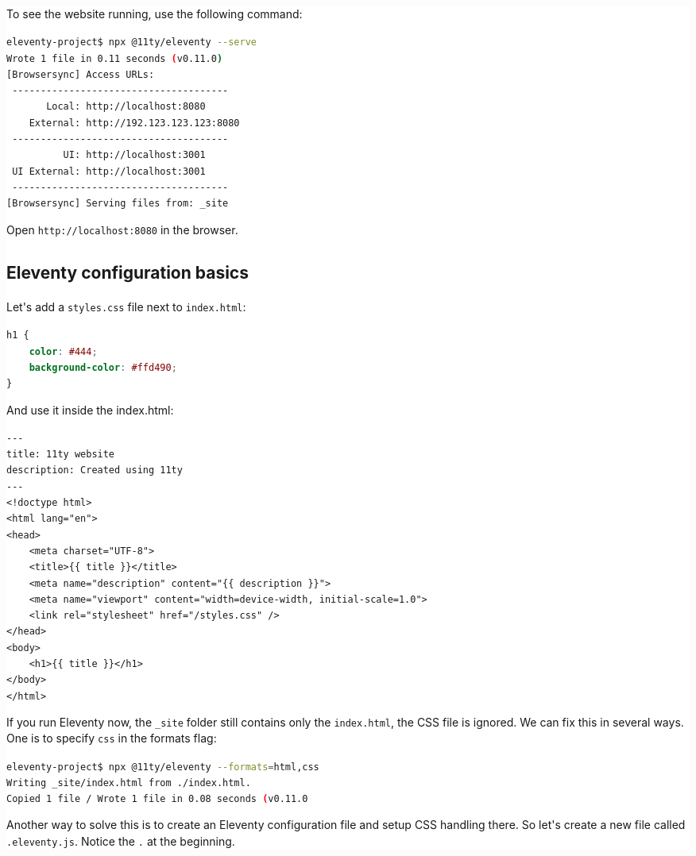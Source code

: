 To see the website running, use the following command:
```bash
eleventy-project$ npx @11ty/eleventy --serve
Wrote 1 file in 0.11 seconds (v0.11.0)
[Browsersync] Access URLs:
 --------------------------------------
       Local: http://localhost:8080
    External: http://192.123.123.123:8080
 --------------------------------------
          UI: http://localhost:3001
 UI External: http://localhost:3001
 --------------------------------------
[Browsersync] Serving files from: _site
```
Open `http://localhost:8080` in the browser.


## Eleventy configuration basics

Let's add a `styles.css` file next to `index.html`:
```css
h1 {
    color: #444;
    background-color: #ffd490;
}
```
And use it inside the index.html:
``` html/11
---
title: 11ty website
description: Created using 11ty
---
<!doctype html>
<html lang="en">
<head>
    <meta charset="UTF-8">
    <title>{{ title }}</title>
    <meta name="description" content="{{ description }}">    
    <meta name="viewport" content="width=device-width, initial-scale=1.0">
    <link rel="stylesheet" href="/styles.css" /> 
</head>
<body>
    <h1>{{ title }}</h1>
</body>
</html>
```

If you run Eleventy now, the `_site` folder still contains only the `index.html`, the CSS file is ignored. We can fix this in several ways. One is to specify `css` in the formats flag:
```bash
eleventy-project$ npx @11ty/eleventy --formats=html,css
Writing _site/index.html from ./index.html.
Copied 1 file / Wrote 1 file in 0.08 seconds (v0.11.0
```
Another way to solve this is to create an Eleventy configuration file and setup CSS handling there. So let's create a new file called `.eleventy.js`. Notice the `.` at the beginning.
